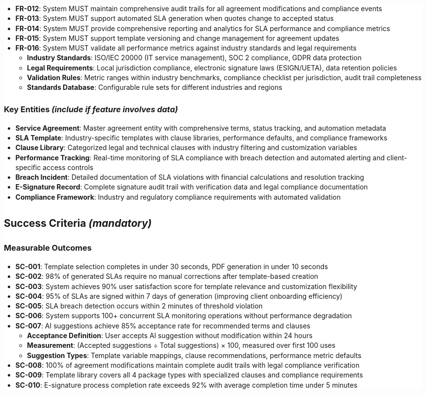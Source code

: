 - **FR-012**: System MUST maintain comprehensive audit trails for all agreement modifications and compliance events
- **FR-013**: System MUST support automated SLA generation when quotes change to accepted status
- **FR-014**: System MUST provide comprehensive reporting and analytics for SLA performance and compliance metrics
- **FR-015**: System MUST support template versioning and change management for agreement updates
- **FR-016**: System MUST validate all performance metrics against industry standards and legal requirements
  - **Industry Standards**: ISO/IEC 20000 (IT service management), SOC 2 compliance, GDPR data protection
  - **Legal Requirements**: Local jurisdiction compliance, electronic signature laws (ESIGN/UETA), data retention policies
  - **Validation Rules**: Metric ranges within industry benchmarks, compliance checklist per jurisdiction, audit trail completeness
  - **Standards Database**: Configurable rule sets for different industries and regions

### Key Entities *(include if feature involves data)*

- **Service Agreement**: Master agreement entity with comprehensive terms, status tracking, and automation metadata
- **SLA Template**: Industry-specific templates with clause libraries, performance defaults, and compliance frameworks
- **Clause Library**: Categorized legal and technical clauses with industry filtering and customization variables
- **Performance Tracking**: Real-time monitoring of SLA compliance with breach detection and automated alerting and client-specific access controls
- **Breach Incident**: Detailed documentation of SLA violations with financial calculations and resolution tracking
- **E-Signature Record**: Complete signature audit trail with verification data and legal compliance documentation
- **Compliance Framework**: Industry and regulatory compliance requirements with automated validation

## Success Criteria *(mandatory)*

### Measurable Outcomes

- **SC-001**: Template selection completes in under 30 seconds, PDF generation in under 10 seconds
- **SC-002**: 98% of generated SLAs require no manual corrections after template-based creation
- **SC-003**: System achieves 90% user satisfaction score for template relevance and customization flexibility
- **SC-004**: 95% of SLAs are signed within 7 days of generation (improving client onboarding efficiency)
- **SC-005**: SLA breach detection occurs within 2 minutes of threshold violation
- **SC-006**: System supports 100+ concurrent SLA monitoring operations without performance degradation
- **SC-007**: AI suggestions achieve 85% acceptance rate for recommended terms and clauses
  - **Acceptance Definition**: User accepts AI suggestion without modification within 24 hours
  - **Measurement**: (Accepted suggestions ÷ Total suggestions) × 100, measured over first 100 uses
  - **Suggestion Types**: Template variable mappings, clause recommendations, performance metric defaults
- **SC-008**: 100% of agreement modifications maintain complete audit trails with legal compliance verification
- **SC-009**: Template library covers all 4 package types with specialized clauses and compliance requirements
- **SC-010**: E-signature process completion rate exceeds 92% with average completion time under 5 minutes